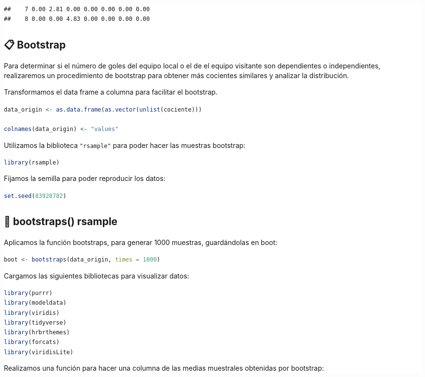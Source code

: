     ##    7 0.00 2.81 0.00 0.00 0.00 0.00 0.00
    ##    8 0.00 0.00 4.83 0.00 0.00 0.00 0.00

## 📋 Bootstrap

Para determinar si el número de goles del equipo local o el de el equipo
visitante son dependientes o independientes, realizaremos un
procedimiento de bootstrap para obtener más cocientes similares y
analizar la distribución.

Transformamos el data frame a columna para facilitar el bootstrap.

``` r
data_origin <- as.data.frame(as.vector(unlist(cociente)))

colnames(data_origin) <- "values"
```

Utilizamos la biblioteca `"rsample"` para poder hacer las muestras
bootstrap:

``` r
library(rsample)
```

Fijamos la semilla para poder reproducir los datos:

``` r
set.seed(83928782)
```

## 🔢 bootstraps() rsample

Aplicamos la función bootstraps, para generar 1000 muestras,
guardándolas en boot:

``` r
boot <- bootstraps(data_origin, times = 1000)
```

Cargamos las siguientes bibliotecas para visualizar datos:

``` r
library(purrr)
library(modeldata)
library(viridis)
library(tidyverse)
library(hrbrthemes)
library(forcats)
library(viridisLite)
```

Realizamos una función para hacer una columna de las medias muestrales
obtenidas por bootstrap:
